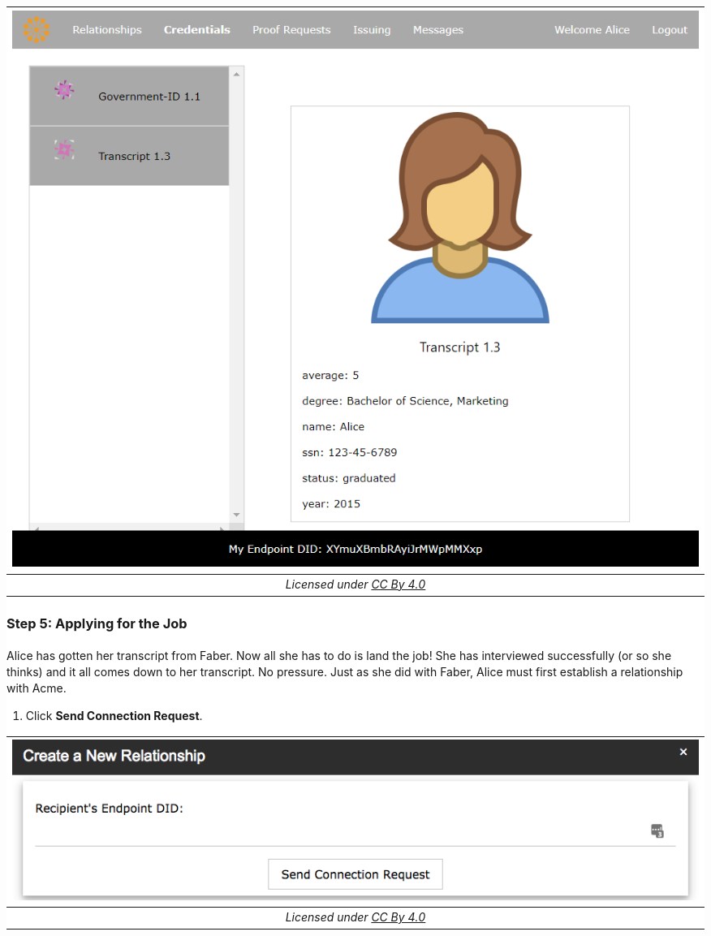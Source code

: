 |![AliceTranscriptCred](images/AliceTranscriptCred.png "Alice Transcript Credential from Faber")|
|:--:|
|*Licensed under [CC By 4.0](https://creativecommons.org/licenses/by/4.0/)*|


### Step 5: Applying for the Job

Alice has gotten her transcript from Faber. Now all she has to do is land the job! She has interviewed successfully (or so she thinks) and it all comes down to her transcript. No pressure. Just as she did with Faber, Alice must first establish a relationship with Acme.


1.  Click **Send Connection Request**. 

  |![CreateRelBlank](images/CreateRelBlank.png "Blank Create Relationship Popup")|
  |:--:|
  |*Licensed under [CC By 4.0](https://creativecommons.org/licenses/by/4.0/)*|
